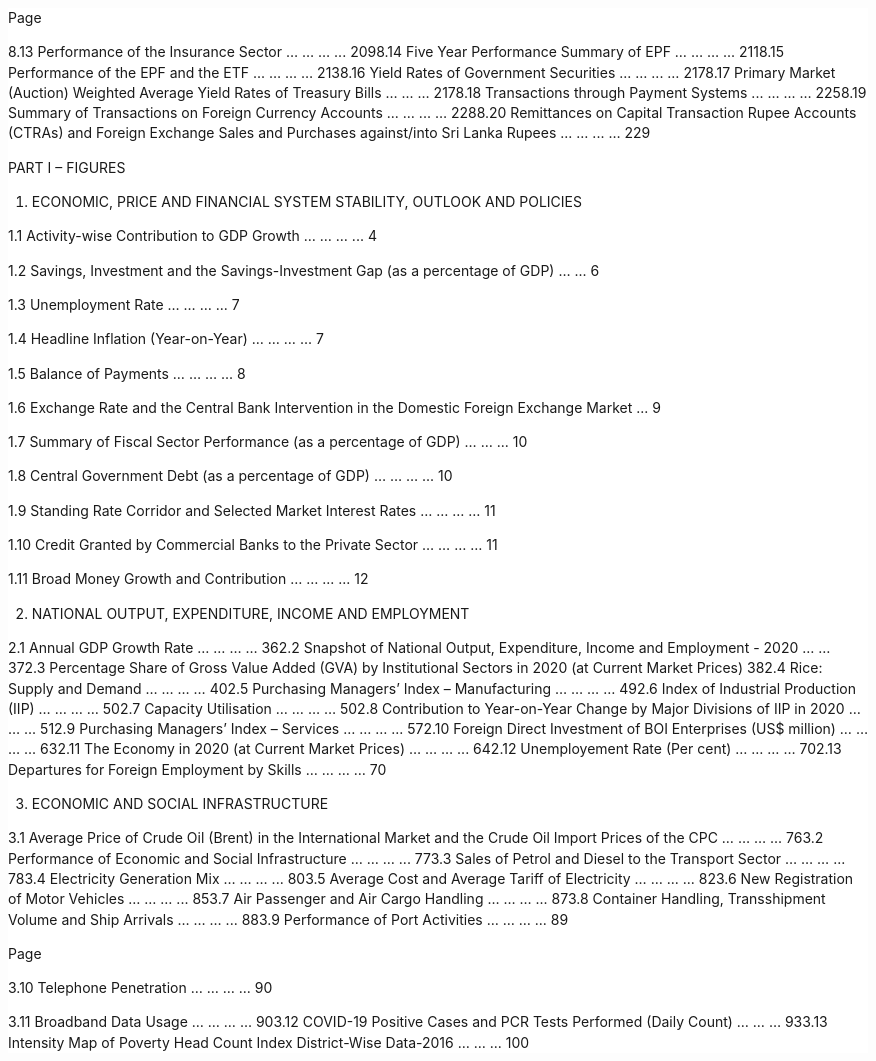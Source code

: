 Page

8.13 Performance of the Insurance Sector … … … ... 2098.14 Five Year Performance Summary of EPF … … … ... 2118.15 Performance of the EPF and the ETF ... … ... … 2138.16 Yield Rates of Government Securities ... … ... … 2178.17 Primary Market (Auction) Weighted Average Yield Rates of Treasury Bills … ... … 2178.18 Transactions through Payment Systems ... … ... … 2258.19 Summary of Transactions on Foreign Currency Accounts ... … ... … 2288.20 Remittances on Capital Transaction Rupee Accounts (CTRAs) and Foreign Exchange Sales and Purchases against/into Sri Lanka Rupees ... … ... … 229

PART I – FIGURES

1. ECONOMIC, PRICE AND FINANCIAL SYSTEM STABILITY, OUTLOOK AND POLICIES

1.1 Activity-wise Contribution to GDP Growth … … … ... 4

1.2 Savings, Investment and the Savings-Investment Gap (as a percentage of GDP) … ... 6

1.3 Unemployment Rate … … … ... 7

1.4 Headline Inflation (Year-on-Year) … … … ... 7

1.5 Balance of Payments … … … ... 8

1.6 Exchange Rate and the Central Bank Intervention in the Domestic Foreign Exchange Market ... 9

1.7 Summary of Fiscal Sector Performance (as a percentage of GDP) … … ... 10

1.8 Central Government Debt (as a percentage of GDP) … … … ... 10

1.9 Standing Rate Corridor and Selected Market Interest Rates … … … … 11

1.10 Credit Granted by Commercial Banks to the Private Sector … … … … 11

1.11 Broad Money Growth and Contribution … … ... ... 12

2. NATIONAL OUTPUT, EXPENDITURE, INCOME AND EMPLOYMENT

2.1 Annual GDP Growth Rate … … … … 362.2 Snapshot of National Output, Expenditure, Income and Employment - 2020 … … 372.3 Percentage Share of Gross Value Added (GVA) by Institutional Sectors in 2020 (at Current Market Prices) 382.4 Rice: Supply and Demand … … … … 402.5 Purchasing Managers’ Index – Manufacturing … … … … 492.6 Index of Industrial Production (IIP) … … … … 502.7 Capacity Utilisation … … … … 502.8 Contribution to Year-on-Year Change by Major Divisions of IIP in 2020 … … ... 512.9 Purchasing Managers’ Index – Services … … … ... 572.10 Foreign Direct Investment of BOI Enterprises (US$ million) … … … ... 632.11 The Economy in 2020 (at Current Market Prices) … … … ... 642.12 Unemployement Rate (Per cent) … … … … 702.13 Departures for Foreign Employment by Skills … … … … 70

3. ECONOMIC AND SOCIAL INFRASTRUCTURE

3.1 Average Price of Crude Oil (Brent) in the International Market and the Crude Oil Import Prices of the CPC … … … ... 763.2 Performance of Economic and Social Infrastructure … … … ... 773.3 Sales of Petrol and Diesel to the Transport Sector … … … ... 783.4 Electricity Generation Mix … … … ... 803.5 Average Cost and Average Tariff of Electricity … … ... ... 823.6 New Registration of Motor Vehicles … … … ... 853.7 Air Passenger and Air Cargo Handling … … … ... 873.8 Container Handling, Transshipment Volume and Ship Arrivals … … … ... 883.9 Performance of Port Activities … … … ... 89

Page

3.10 Telephone Penetration … … … ... 90

3.11 Broadband Data Usage … … … ... 903.12 COVID-19 Positive Cases and PCR Tests Performed (Daily Count) … … … 933.13 Intensity Map of Poverty Head Count Index District-Wise Data-2016 … … ... 100
